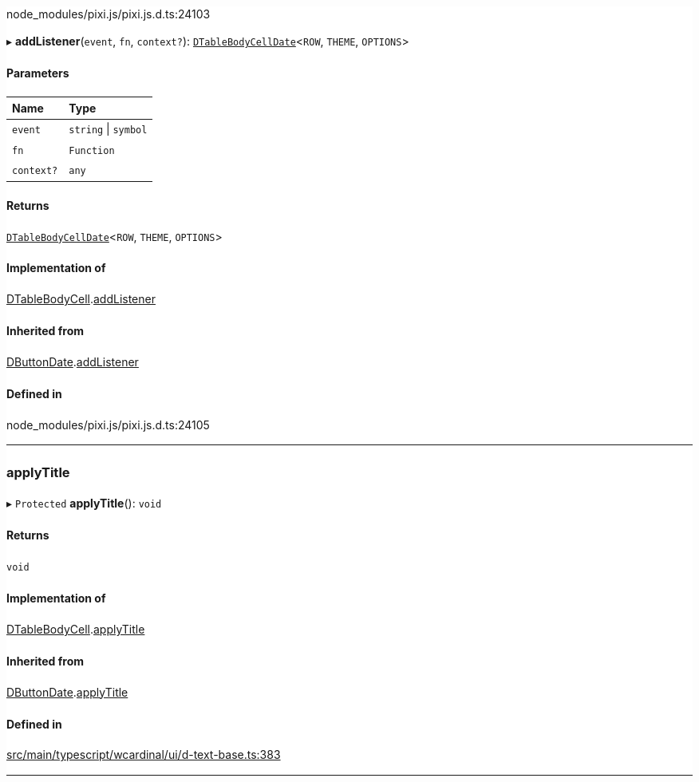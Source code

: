 node_modules/pixi.js/pixi.js.d.ts:24103

▸ **addListener**(`event`, `fn`, `context?`): [`DTableBodyCellDate`](DTableBodyCellDate.md)<`ROW`, `THEME`, `OPTIONS`\>

#### Parameters

| Name | Type |
| :------ | :------ |
| `event` | `string` \| `symbol` |
| `fn` | `Function` |
| `context?` | `any` |

#### Returns

[`DTableBodyCellDate`](DTableBodyCellDate.md)<`ROW`, `THEME`, `OPTIONS`\>

#### Implementation of

[DTableBodyCell](../interfaces/DTableBodyCell.md).[addListener](../interfaces/DTableBodyCell.md#addlistener)

#### Inherited from

[DButtonDate](DButtonDate.md).[addListener](DButtonDate.md#addlistener)

#### Defined in

node_modules/pixi.js/pixi.js.d.ts:24105

___

### applyTitle

▸ `Protected` **applyTitle**(): `void`

#### Returns

`void`

#### Implementation of

[DTableBodyCell](../interfaces/DTableBodyCell.md).[applyTitle](../interfaces/DTableBodyCell.md#applytitle)

#### Inherited from

[DButtonDate](DButtonDate.md).[applyTitle](DButtonDate.md#applytitle)

#### Defined in

[src/main/typescript/wcardinal/ui/d-text-base.ts:383](https://github.com/winter-cardinal/winter-cardinal-ui/blob/v0.199.0/src/main/typescript/wcardinal/ui/d-text-base.ts#L383)

___
